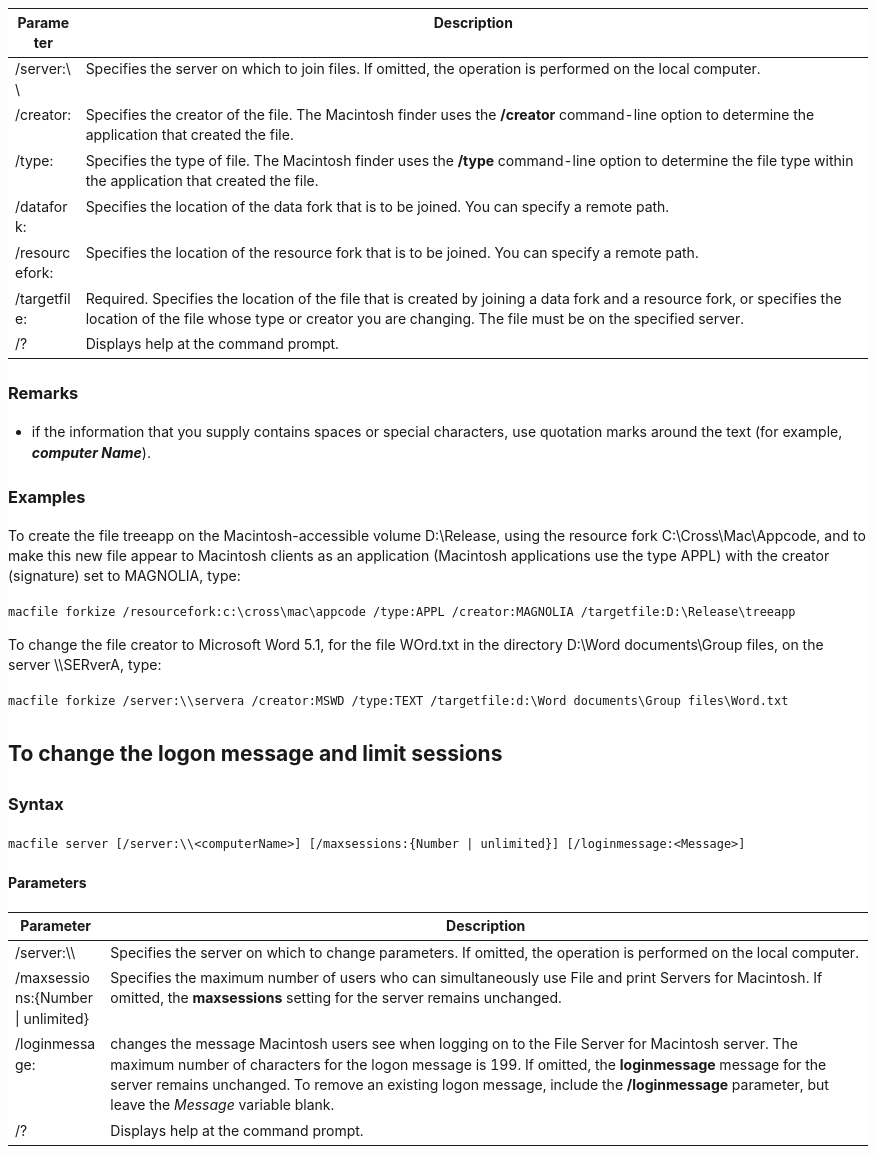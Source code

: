 |         Parameter          |                                                                                                           Description                                                                                                            |
|----------------------------|----------------------------------------------------------------------------------------------------------------------------------------------------------------------------------------------------------------------------------|
| /server:\\\\<computerName> |                                                            Specifies the server on which to join files. If omitted, the operation is performed on the local computer.                                                            |
|   /creator:<CreatorName>   |                                      Specifies the creator of the file. The Macintosh finder uses the **/creator** command-line option to determine the application that created the file.                                       |
|      /type:<typeName>      |                                 Specifies the type of file. The Macintosh finder uses the **/type** command-line option to determine the file type within the application that created the file.                                 |
|    /datafork:<Filepath>    |                                                                   Specifies the location of the data fork that is to be joined. You can specify a remote path.                                                                   |
|  /resourcefork:<Filepath>  |                                                                 Specifies the location of the resource fork that is to be joined. You can specify a remote path.                                                                 |
|   /targetfile:<Filepath>   | Required. Specifies the location of the file that is created by joining a data fork and a resource fork, or specifies the location of the file whose type or creator you are changing. The file must be on the specified server. |
|             /?             |                                                                                               Displays help at the command prompt.                                                                                               |

### Remarks
- if the information that you supply contains spaces or special characters, use quotation marks around the text (for example, ****<em>computer Name</em>****).

### Examples
To create the file treeapp on the Macintosh-accessible volume D:\Release, using the resource fork C:\Cross\Mac\Appcode, and to make this new file appear to Macintosh clients as an application (Macintosh applications use the type APPL) with the creator (signature) set to MAGNOLIA, type:
```
macfile forkize /resourcefork:c:\cross\mac\appcode /type:APPL /creator:MAGNOLIA /targetfile:D:\Release\treeapp
```
To change the file creator to Microsoft Word 5.1, for the file WOrd.txt in the directory D:\Word documents\Group files, on the server \\\SERverA, type:
```
macfile forkize /server:\\servera /creator:MSWD /type:TEXT /targetfile:d:\Word documents\Group files\Word.txt
```

## <a name=BKMK_LogonLimit></a>To change the logon message and limit sessions
### Syntax
```
macfile server [/server:\\<computerName>] [/maxsessions:{Number | unlimited}] [/loginmessage:<Message>]
```

#### Parameters

|               Parameter                |                                                                                                                                                                           Description                                                                                                                                                                            |
|----------------------------------------|------------------------------------------------------------------------------------------------------------------------------------------------------------------------------------------------------------------------------------------------------------------------------------------------------------------------------------------------------------------|
|       /server:\\\\<computerName>       |                                                                                                                        Specifies the server on which to change parameters. If omitted, the operation is performed on the local computer.                                                                                                                         |
| /maxsessions:{Number &#124; unlimited} |                                                                                         Specifies the maximum number of users who can simultaneously use File and print Servers for Macintosh. If omitted, the **maxsessions** setting for the server remains unchanged.                                                                                         |
|        /loginmessage:<Message>         | changes the message Macintosh users see when logging on to the File Server for Macintosh server. The maximum number of characters for the logon message is 199. If omitted, the **loginmessage** message for the server remains unchanged. To remove an existing logon message, include the **/loginmessage** parameter, but leave the *Message* variable blank. |
|                   /?                   |                                                                                                                                                               Displays help at the command prompt.                                                                                                                                                               |

